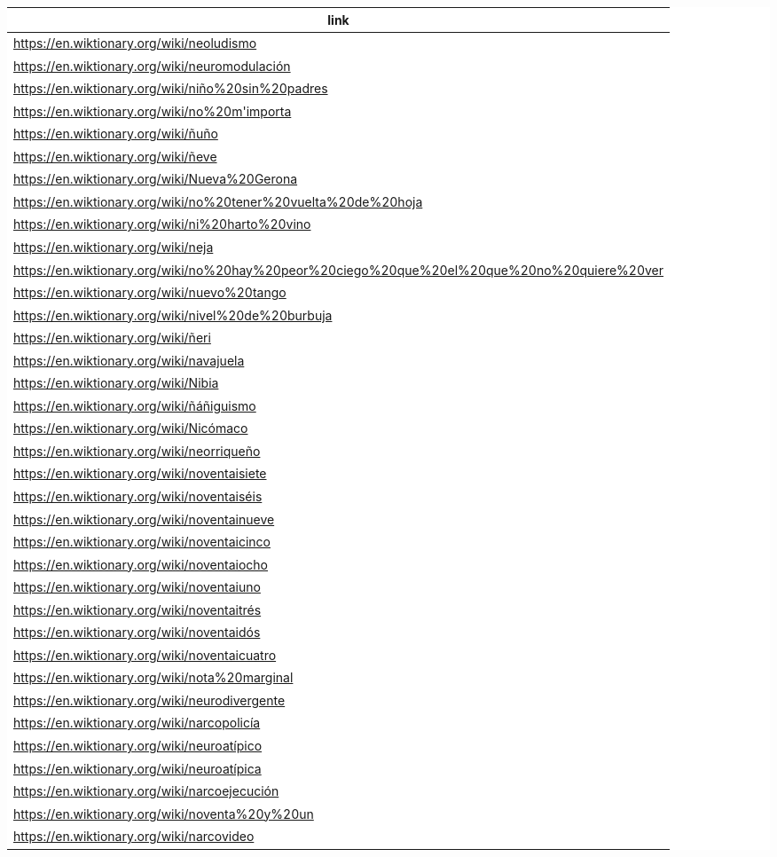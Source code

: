 |link|
|----|
|https://en.wiktionary.org/wiki/neoludismo|
|https://en.wiktionary.org/wiki/neuromodulación|
|https://en.wiktionary.org/wiki/niño%20sin%20padres|
|https://en.wiktionary.org/wiki/no%20m'importa|
|https://en.wiktionary.org/wiki/ñuño|
|https://en.wiktionary.org/wiki/ñeve|
|https://en.wiktionary.org/wiki/Nueva%20Gerona|
|https://en.wiktionary.org/wiki/no%20tener%20vuelta%20de%20hoja|
|https://en.wiktionary.org/wiki/ni%20harto%20vino|
|https://en.wiktionary.org/wiki/neja|
|https://en.wiktionary.org/wiki/no%20hay%20peor%20ciego%20que%20el%20que%20no%20quiere%20ver|
|https://en.wiktionary.org/wiki/nuevo%20tango|
|https://en.wiktionary.org/wiki/nivel%20de%20burbuja|
|https://en.wiktionary.org/wiki/ñeri|
|https://en.wiktionary.org/wiki/navajuela|
|https://en.wiktionary.org/wiki/Nibia|
|https://en.wiktionary.org/wiki/ñáñiguismo|
|https://en.wiktionary.org/wiki/Nicómaco|
|https://en.wiktionary.org/wiki/neorriqueño|
|https://en.wiktionary.org/wiki/noventaisiete|
|https://en.wiktionary.org/wiki/noventaiséis|
|https://en.wiktionary.org/wiki/noventainueve|
|https://en.wiktionary.org/wiki/noventaicinco|
|https://en.wiktionary.org/wiki/noventaiocho|
|https://en.wiktionary.org/wiki/noventaiuno|
|https://en.wiktionary.org/wiki/noventaitrés|
|https://en.wiktionary.org/wiki/noventaidós|
|https://en.wiktionary.org/wiki/noventaicuatro|
|https://en.wiktionary.org/wiki/nota%20marginal|
|https://en.wiktionary.org/wiki/neurodivergente|
|https://en.wiktionary.org/wiki/narcopolicía|
|https://en.wiktionary.org/wiki/neuroatípico|
|https://en.wiktionary.org/wiki/neuroatípica|
|https://en.wiktionary.org/wiki/narcoejecución|
|https://en.wiktionary.org/wiki/noventa%20y%20un|
|https://en.wiktionary.org/wiki/narcovideo|